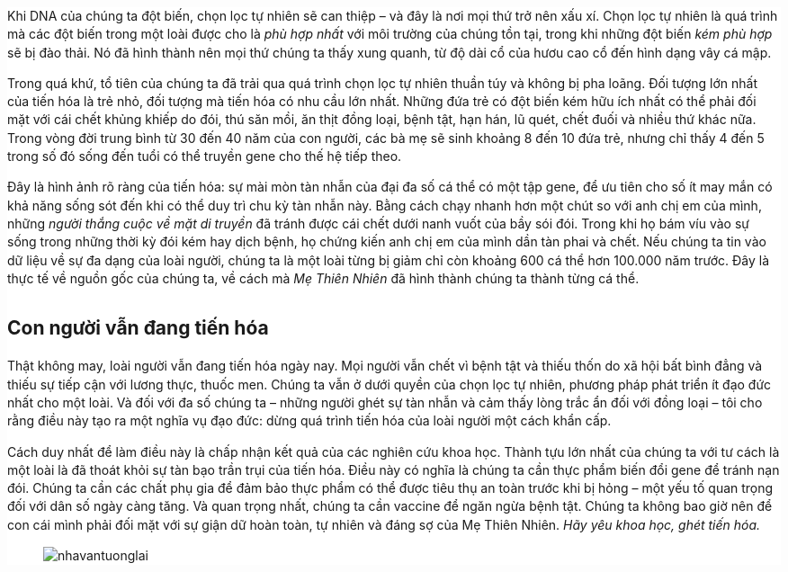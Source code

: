 Khi DNA của chúng ta đột biến, chọn lọc tự nhiên sẽ can thiệp – và đây là nơi mọi thứ trở nên xấu xí. Chọn lọc tự nhiên là quá trình mà các đột biến trong một loài được cho là _phù hợp nhất_ với môi trường của chúng tồn tại, trong khi những đột biến _kém phù hợp_ sẽ bị đào thải. Nó đã hình thành nên mọi thứ chúng ta thấy xung quanh, từ độ dài cổ của hươu cao cổ đến hình dạng vây cá mập.

Trong quá khứ, tổ tiên của chúng ta đã trải qua quá trình chọn lọc tự nhiên thuần túy và không bị pha loãng. Đối tượng lớn nhất của tiến hóa là trẻ nhỏ, đối tượng mà tiến hóa có nhu cầu lớn nhất. Những đứa trẻ có đột biến kém hữu ích nhất có thể phải đối mặt với cái chết khủng khiếp do đói, thú săn mồi, ăn thịt đồng loại, bệnh tật, hạn hán, lũ quét, chết đuối và nhiều thứ khác nữa. Trong vòng đời trung bình từ 30 đến 40 năm của con người, các bà mẹ sẽ sinh khoảng 8 đến 10 đứa trẻ, nhưng chỉ thấy 4 đến 5 trong số đó sống đến tuổi có thể truyền gene cho thế hệ tiếp theo.

Đây là hình ảnh rõ ràng của tiến hóa: sự mài mòn tàn nhẫn của đại đa số cá thể có một tập gene, để ưu tiên cho số ít may mắn có khả năng sống sót đến khi có thể duy trì chu kỳ tàn nhẫn này. Bằng cách chạy nhanh hơn một chút so với anh chị em của mình, những _người thắng cuộc về mặt di truyền_ đã tránh được cái chết dưới nanh vuốt của bầy sói đói. Trong khi họ bám víu vào sự sống trong những thời kỳ đói kém hay dịch bệnh, họ chứng kiến anh chị em của mình dần tàn phai và chết. Nếu chúng ta tin vào dữ liệu về sự đa dạng của loài người, chúng ta là một loài từng bị giảm chỉ còn khoảng 600 cá thể hơn 100.000 năm trước. Đây là thực tế về nguồn gốc của chúng ta, về cách mà _Mẹ Thiên Nhiên_ đã hình thành chúng ta thành từng cá thể.

## Con người vẫn đang tiến hóa

Thật không may, loài người vẫn đang tiến hóa ngày nay. Mọi người vẫn chết vì bệnh tật và thiếu thốn do xã hội bất bình đẳng và thiếu sự tiếp cận với lương thực, thuốc men. Chúng ta vẫn ở dưới quyền của chọn lọc tự nhiên, phương pháp phát triển ít đạo đức nhất cho một loài. Và đối với đa số chúng ta – những người ghét sự tàn nhẫn và cảm thấy lòng trắc ẩn đối với đồng loại – tôi cho rằng điều này tạo ra một nghĩa vụ đạo đức: dừng quá trình tiến hóa của loài người một cách khẩn cấp.

Cách duy nhất để làm điều này là chấp nhận kết quả của các nghiên cứu khoa học. Thành tựu lớn nhất của chúng ta với tư cách là một loài là đã thoát khỏi sự tàn bạo trần trụi của tiến hóa. Điều này có nghĩa là chúng ta cần thực phẩm biến đổi gene để tránh nạn đói. Chúng ta cần các chất phụ gia để đảm bảo thực phẩm có thể được tiêu thụ an toàn trước khi bị hỏng – một yếu tố quan trọng đối với dân số ngày càng tăng. Và quan trọng nhất, chúng ta cần vaccine để ngăn ngừa bệnh tật. Chúng ta không bao giờ nên để con cái mình phải đối mặt với sự giận dữ hoàn toàn, tự nhiên và đáng sợ của Mẹ Thiên Nhiên. _Hãy yêu khoa học, ghét tiến hóa._

<figure><img src="https://banmaixanh.vercel.app/image/cover/001-111.jpg" alt="nhavantuonglai" title="nhavantuonglai" height=100% width=100%><figcaption><p></p></figcaption></figure>